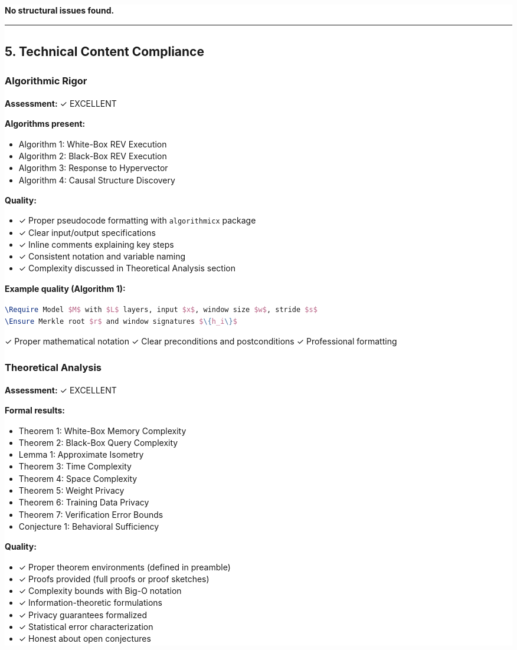 **No structural issues found.**

---

## 5. Technical Content Compliance

### Algorithmic Rigor

**Assessment:** ✓ EXCELLENT

**Algorithms present:**
- Algorithm 1: White-Box REV Execution
- Algorithm 2: Black-Box REV Execution
- Algorithm 3: Response to Hypervector
- Algorithm 4: Causal Structure Discovery

**Quality:**
- ✓ Proper pseudocode formatting with `algorithmicx` package
- ✓ Clear input/output specifications
- ✓ Inline comments explaining key steps
- ✓ Consistent notation and variable naming
- ✓ Complexity discussed in Theoretical Analysis section

**Example quality (Algorithm 1):**
```latex
\Require Model $M$ with $L$ layers, input $x$, window size $w$, stride $s$
\Ensure Merkle root $r$ and window signatures $\{h_i\}$
```
✓ Proper mathematical notation
✓ Clear preconditions and postconditions
✓ Professional formatting

### Theoretical Analysis

**Assessment:** ✓ EXCELLENT

**Formal results:**
- Theorem 1: White-Box Memory Complexity
- Theorem 2: Black-Box Query Complexity
- Lemma 1: Approximate Isometry
- Theorem 3: Time Complexity
- Theorem 4: Space Complexity
- Theorem 5: Weight Privacy
- Theorem 6: Training Data Privacy
- Theorem 7: Verification Error Bounds
- Conjecture 1: Behavioral Sufficiency

**Quality:**
- ✓ Proper theorem environments (defined in preamble)
- ✓ Proofs provided (full proofs or proof sketches)
- ✓ Complexity bounds with Big-O notation
- ✓ Information-theoretic formulations
- ✓ Privacy guarantees formalized
- ✓ Statistical error characterization
- ✓ Honest about open conjectures
